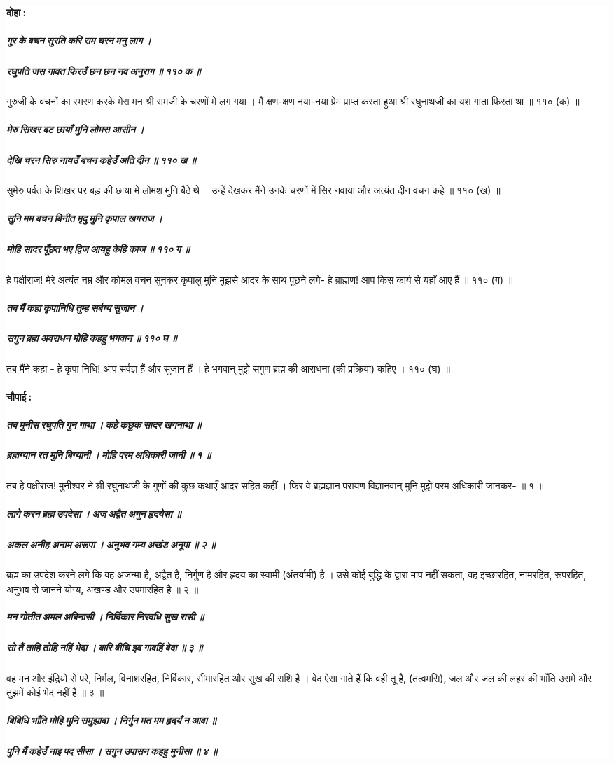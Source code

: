 #### दोहा :

##### गुर के बचन सुरति करि राम चरन मनु लाग ।
##### रघुपति जस गावत फिरउँ छन छन नव अनुराग ॥ ११० क ॥

गुरुजी के वचनों का स्मरण करके मेरा मन श्री रामजी के चरणों में लग गया । मैं क्षण-क्षण नया-नया प्रेम प्राप्त करता हुआ श्री रघुनाथजी का यश गाता फिरता था ॥ ११० (क) ॥

##### मेरु सिखर बट छायाँ मुनि लोमस आसीन ।
##### देखि चरन सिरु नायउँ बचन कहेउँ अति दीन ॥ ११० ख ॥

सुमेरु पर्वत के शिखर पर बड़ की छाया में लोमश मुनि बैठे थे । उन्हें देखकर मैंने उनके चरणों में सिर नवाया और अत्यंत दीन वचन कहे ॥ ११० (ख) ॥

##### सुनि मम बचन बिनीत मृदु मुनि कृपाल खगराज ।
##### मोहि सादर पूँछत भए द्विज आयहु केहि काज ॥ ११० ग ॥

हे पक्षीराज! मेरे अत्यंत नम्र और कोमल वचन सुनकर कृपालु मुनि मुझसे आदर के साथ पूछने लगे- हे ब्राह्मण! आप किस कार्य से यहाँ आए हैं ॥ ११० (ग) ॥

##### तब मैं कहा कृपानिधि तुम्ह सर्बग्य सुजान ।
##### सगुन ब्रह्म अवराधन मोहि कहहु भगवान ॥ ११० घ ॥

तब मैंने कहा - हे कृपा निधि! आप सर्वज्ञ हैं और सुजान हैं । हे भगवान् मुझे सगुण ब्रह्म की आराधना (की प्रक्रिया) कहिए । ११० (घ) ॥

#### चौपाई :

##### तब मुनीस रघुपति गुन गाथा । कहे कछुक सादर खगनाथा ॥
##### ब्रह्मग्यान रत मुनि बिग्यानी । मोहि परम अधिकारी जानी ॥ १ ॥

तब हे पक्षीराज! मुनीश्वर ने श्री रघुनाथजी के गुणों की कुछ कथाएँ आदर सहित कहीं । फिर वे ब्रह्मज्ञान परायण विज्ञानवान् मुनि मुझे परम अधिकारी जानकर- ॥ १ ॥

##### लागे करन ब्रह्म उपदेसा । अज अद्वैत अगुन हृदयेसा ॥
##### अकल अनीह अनाम अरूपा । अनुभव गम्य अखंड अनूपा ॥ २ ॥

ब्रह्म का उपदेश करने लगे कि वह अजन्मा है, अद्वैत है, निर्गुण है और हृदय का स्वामी (अंतर्यामी) है । उसे कोई बुद्धि के द्वारा माप नहीं सकता, वह इच्छारहित, नामरहित, रूपरहित, अनुभव से जानने योग्य, अखण्ड और उपमारहित है ॥ २ ॥

##### मन गोतीत अमल अबिनासी । निर्बिकार निरवधि सुख रासी ॥
##### सो तैं ताहि तोहि नहिं भेदा । बारि बीचि इव गावहिं बेदा ॥ ३ ॥

वह मन और इंद्रियों से परे, निर्मल, विनाशरहित, निर्विकार, सीमारहित और सुख की राशि है । वेद ऐसा गाते हैं कि वही तू है, (तत्वमसि), जल और जल की लहर की भाँति उसमें और तुझमें कोई भेद नहीं है ॥ ३ ॥

##### बिबिधि भाँति मोहि मुनि समुझावा । निर्गुन मत मम हृदयँ न आवा ॥
##### पुनि मैं कहेउँ नाइ पद सीसा । सगुन उपासन कहहु मुनीसा ॥ ४ ॥
